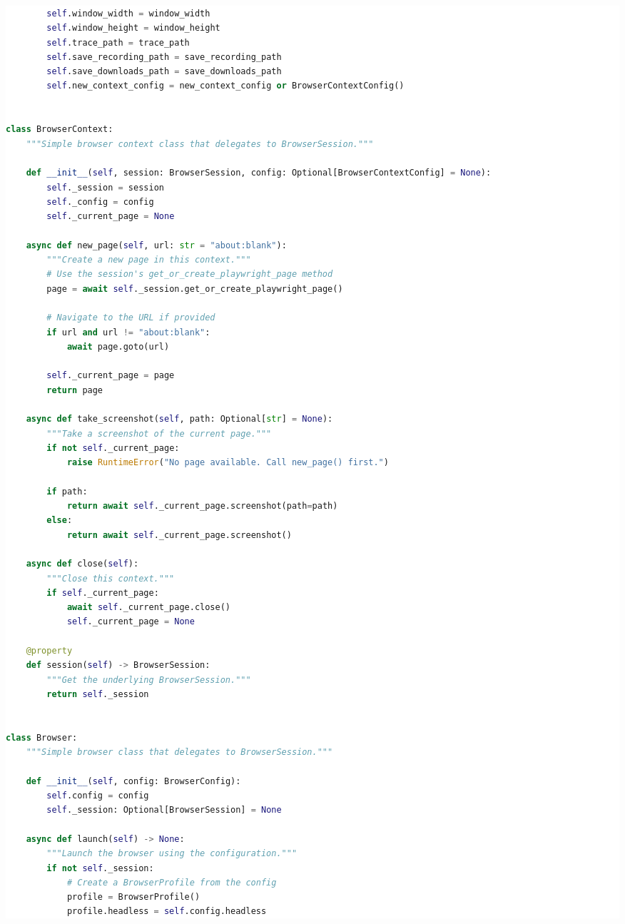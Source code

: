 ```python
        self.window_width = window_width
        self.window_height = window_height
        self.trace_path = trace_path
        self.save_recording_path = save_recording_path
        self.save_downloads_path = save_downloads_path
        self.new_context_config = new_context_config or BrowserContextConfig()


class BrowserContext:
    """Simple browser context class that delegates to BrowserSession."""
    
    def __init__(self, session: BrowserSession, config: Optional[BrowserContextConfig] = None):
        self._session = session
        self._config = config
        self._current_page = None
        
    async def new_page(self, url: str = "about:blank"):
        """Create a new page in this context."""
        # Use the session's get_or_create_playwright_page method
        page = await self._session.get_or_create_playwright_page()
        
        # Navigate to the URL if provided
        if url and url != "about:blank":
            await page.goto(url)
            
        self._current_page = page
        return page
        
    async def take_screenshot(self, path: Optional[str] = None):
        """Take a screenshot of the current page."""
        if not self._current_page:
            raise RuntimeError("No page available. Call new_page() first.")
            
        if path:
            return await self._current_page.screenshot(path=path)
        else:
            return await self._current_page.screenshot()
            
    async def close(self):
        """Close this context."""
        if self._current_page:
            await self._current_page.close()
            self._current_page = None
            
    @property
    def session(self) -> BrowserSession:
        """Get the underlying BrowserSession."""
        return self._session


class Browser:
    """Simple browser class that delegates to BrowserSession."""
    
    def __init__(self, config: BrowserConfig):
        self.config = config
        self._session: Optional[BrowserSession] = None
        
    async def launch(self) -> None:
        """Launch the browser using the configuration."""
        if not self._session:
            # Create a BrowserProfile from the config
            profile = BrowserProfile()
            profile.headless = self.config.headless
```
